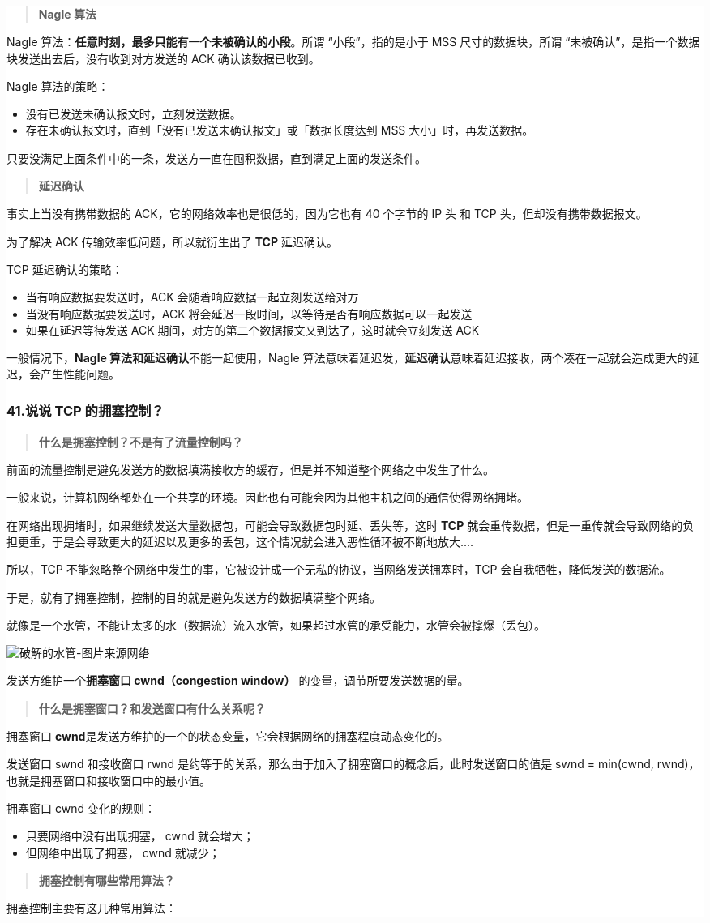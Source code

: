 > **Nagle 算法**

Nagle 算法：**任意时刻，最多只能有一个未被确认的小段**。所谓 “小段”，指的是小于 MSS 尺寸的数据块，所谓 “未被确认”，是指一个数据块发送出去后，没有收到对方发送的 ACK 确认该数据已收到。

Nagle 算法的策略：

- 没有已发送未确认报⽂时，⽴刻发送数据。
- 存在未确认报⽂时，直到「没有已发送未确认报⽂」或「数据⻓度达到 MSS ⼤⼩」时，再发送数据。

只要没满⾜上⾯条件中的⼀条，发送⽅⼀直在囤积数据，直到满⾜上⾯的发送条件。

> **延迟确认**

事实上当没有携带数据的 ACK，它的⽹络效率也是很低的，因为它也有 40 个字节的 IP 头 和 TCP 头，但却没有携带数据报⽂。

为了解决 ACK 传输效率低问题，所以就衍⽣出了 **TCP** 延迟确认。

TCP 延迟确认的策略：

- 当有响应数据要发送时，ACK 会随着响应数据⼀起⽴刻发送给对⽅
- 当没有响应数据要发送时，ACK 将会延迟⼀段时间，以等待是否有响应数据可以⼀起发送
- 如果在延迟等待发送 ACK 期间，对⽅的第⼆个数据报⽂⼜到达了，这时就会⽴刻发送 ACK

一般情况下，**Nagle 算法和延迟确认**不能一起使用，Nagle 算法意味着延迟发，**延迟确认**意味着延迟接收，两个凑在一起就会造成更大的延迟，会产生性能问题。

### 41.说说 TCP 的拥塞控制？

> **什么是拥塞控制？不是有了流量控制吗？**

前⾯的流量控制是避免发送⽅的数据填满接收⽅的缓存，但是并不知道整个⽹络之中发⽣了什么。

⼀般来说，计算机⽹络都处在⼀个共享的环境。因此也有可能会因为其他主机之间的通信使得⽹络拥堵。

在⽹络出现拥堵时，如果继续发送⼤量数据包，可能会导致数据包时延、丢失等，这时 **TCP** 就会重传数据，但是⼀重传就会导致⽹络的负担更重，于是会导致更⼤的延迟以及更多的丢包，这个情况就会进⼊恶性循环被不断地放⼤....

所以，TCP 不能忽略整个网络中发⽣的事，它被设计成⼀个⽆私的协议，当⽹络发送拥塞时，TCP 会⾃我牺牲，降低发送的数据流。

于是，就有了拥塞控制，控制的⽬的就是避免发送⽅的数据填满整个⽹络。

就像是一个水管，不能让太多的水（数据流）流入水管，如果超过水管的承受能力，水管会被撑爆（丢包）。

![破解的水管-图片来源网络](https://cdn.tobebetterjavaer.com/tobebetterjavaer/images/nice-article/weixin-mianznxjsjwllsewswztwxxssc-d9ab72ba-a61e-48ce-9d7e-222dcf7c713d.jpg)



发送方维护一个**拥塞窗口 cwnd（congestion window）** 的变量，调节所要发送数据的量。

> **什么是拥塞窗⼝？和发送窗⼝有什么关系呢？**

拥塞窗⼝ **cwnd**是发送⽅维护的⼀个的状态变量，它会根据⽹络的拥塞程度动态变化的。

发送窗⼝ swnd 和接收窗⼝ rwnd 是约等于的关系，那么由于加⼊了拥塞窗⼝的概念后，此时发送窗⼝的值是 swnd = min(cwnd, rwnd)，也就是拥塞窗⼝和接收窗⼝中的最⼩值。

拥塞窗⼝ cwnd 变化的规则：

- 只要⽹络中没有出现拥塞， cwnd 就会增⼤；
- 但⽹络中出现了拥塞， cwnd 就减少；

> **拥塞控制有哪些常用算法？**

拥塞控制主要有这几种常用算法：

